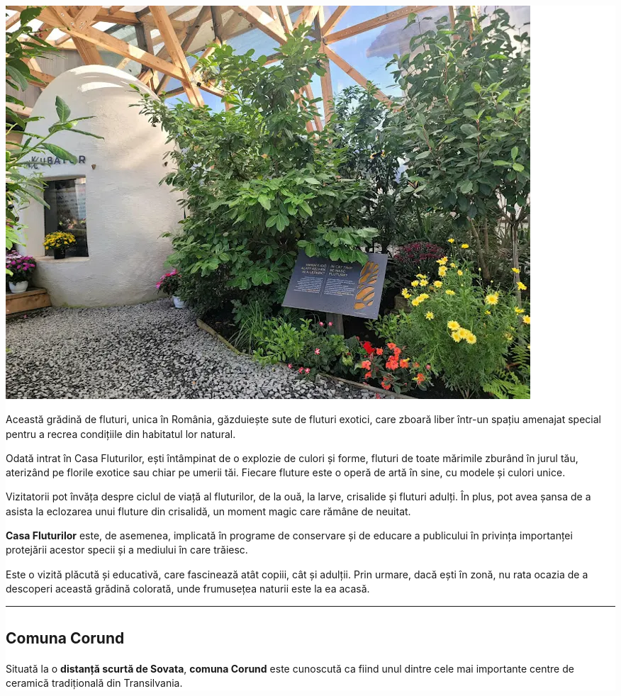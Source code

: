 <img src="/assets/images/travel/sovata/casa-fluturilor.webp" width="740" height="555" loading="lazy" alt="{{ page.keyword }} casa fluturilor">

Această grădină de fluturi, unica în România, găzduiește sute de fluturi exotici, care zboară liber într-un spațiu amenajat special pentru a recrea condițiile din habitatul lor natural.

Odată intrat în Casa Fluturilor, ești întâmpinat de o explozie de culori și forme, fluturi de toate mărimile zburând în jurul tău, aterizând pe florile exotice sau chiar pe umerii tăi. Fiecare fluture este o operă de artă în sine, cu modele și culori unice.

Vizitatorii pot învăța despre ciclul de viață al fluturilor, de la ouă, la larve, crisalide și fluturi adulți. În plus, pot avea șansa de a asista la eclozarea unui fluture din crisalidă, un moment magic care rămâne de neuitat.

**Casa Fluturilor** este, de asemenea, implicată în programe de conservare și de educare a publicului în privința importanței protejării acestor specii și a mediului în care trăiesc.

Este o vizită plăcută și educativă, care fascinează atât copiii, cât și adulții. Prin urmare, dacă ești în zonă, nu rata ocazia de a descoperi această grădină colorată, unde frumusețea naturii este la ea acasă.

---
## Comuna Corund

Situată la o **distanță scurtă de Sovata**, **comuna Corund** este cunoscută ca fiind unul dintre cele mai importante centre de ceramică tradițională din Transilvania. 
